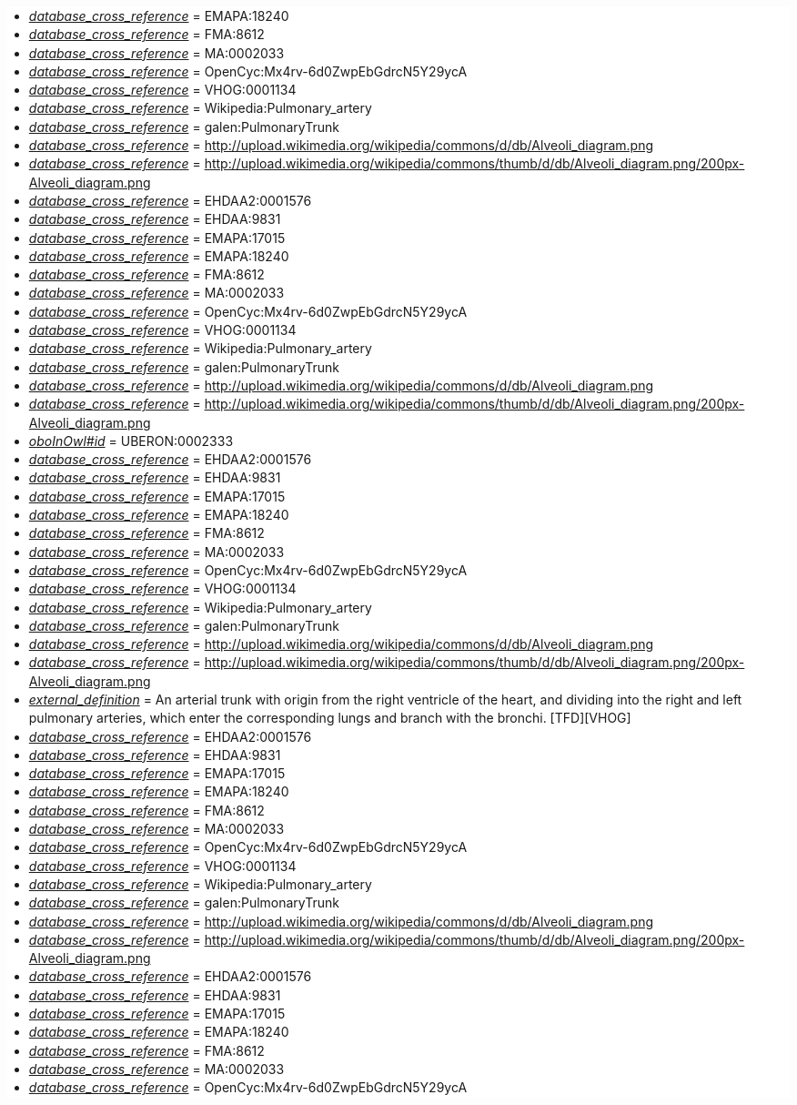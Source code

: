  * *[database_cross_reference](../../ef/oboInOwl#hasDbXref.md)* = EMAPA:18240
 * *[database_cross_reference](../../ef/oboInOwl#hasDbXref.md)* = FMA:8612
 * *[database_cross_reference](../../ef/oboInOwl#hasDbXref.md)* = MA:0002033
 * *[database_cross_reference](../../ef/oboInOwl#hasDbXref.md)* = OpenCyc:Mx4rv-6d0ZwpEbGdrcN5Y29ycA
 * *[database_cross_reference](../../ef/oboInOwl#hasDbXref.md)* = VHOG:0001134
 * *[database_cross_reference](../../ef/oboInOwl#hasDbXref.md)* = Wikipedia:Pulmonary_artery
 * *[database_cross_reference](../../ef/oboInOwl#hasDbXref.md)* = galen:PulmonaryTrunk
 * *[database_cross_reference](../../ef/oboInOwl#hasDbXref.md)* = http://upload.wikimedia.org/wikipedia/commons/d/db/Alveoli_diagram.png
 * *[database_cross_reference](../../ef/oboInOwl#hasDbXref.md)* = http://upload.wikimedia.org/wikipedia/commons/thumb/d/db/Alveoli_diagram.png/200px-Alveoli_diagram.png
 * *[database_cross_reference](../../ef/oboInOwl#hasDbXref.md)* = EHDAA2:0001576
 * *[database_cross_reference](../../ef/oboInOwl#hasDbXref.md)* = EHDAA:9831
 * *[database_cross_reference](../../ef/oboInOwl#hasDbXref.md)* = EMAPA:17015
 * *[database_cross_reference](../../ef/oboInOwl#hasDbXref.md)* = EMAPA:18240
 * *[database_cross_reference](../../ef/oboInOwl#hasDbXref.md)* = FMA:8612
 * *[database_cross_reference](../../ef/oboInOwl#hasDbXref.md)* = MA:0002033
 * *[database_cross_reference](../../ef/oboInOwl#hasDbXref.md)* = OpenCyc:Mx4rv-6d0ZwpEbGdrcN5Y29ycA
 * *[database_cross_reference](../../ef/oboInOwl#hasDbXref.md)* = VHOG:0001134
 * *[database_cross_reference](../../ef/oboInOwl#hasDbXref.md)* = Wikipedia:Pulmonary_artery
 * *[database_cross_reference](../../ef/oboInOwl#hasDbXref.md)* = galen:PulmonaryTrunk
 * *[database_cross_reference](../../ef/oboInOwl#hasDbXref.md)* = http://upload.wikimedia.org/wikipedia/commons/d/db/Alveoli_diagram.png
 * *[database_cross_reference](../../ef/oboInOwl#hasDbXref.md)* = http://upload.wikimedia.org/wikipedia/commons/thumb/d/db/Alveoli_diagram.png/200px-Alveoli_diagram.png
 * *[oboInOwl#id](../../id/oboInOwl#id.md)* = UBERON:0002333
 * *[database_cross_reference](../../ef/oboInOwl#hasDbXref.md)* = EHDAA2:0001576
 * *[database_cross_reference](../../ef/oboInOwl#hasDbXref.md)* = EHDAA:9831
 * *[database_cross_reference](../../ef/oboInOwl#hasDbXref.md)* = EMAPA:17015
 * *[database_cross_reference](../../ef/oboInOwl#hasDbXref.md)* = EMAPA:18240
 * *[database_cross_reference](../../ef/oboInOwl#hasDbXref.md)* = FMA:8612
 * *[database_cross_reference](../../ef/oboInOwl#hasDbXref.md)* = MA:0002033
 * *[database_cross_reference](../../ef/oboInOwl#hasDbXref.md)* = OpenCyc:Mx4rv-6d0ZwpEbGdrcN5Y29ycA
 * *[database_cross_reference](../../ef/oboInOwl#hasDbXref.md)* = VHOG:0001134
 * *[database_cross_reference](../../ef/oboInOwl#hasDbXref.md)* = Wikipedia:Pulmonary_artery
 * *[database_cross_reference](../../ef/oboInOwl#hasDbXref.md)* = galen:PulmonaryTrunk
 * *[database_cross_reference](../../ef/oboInOwl#hasDbXref.md)* = http://upload.wikimedia.org/wikipedia/commons/d/db/Alveoli_diagram.png
 * *[database_cross_reference](../../ef/oboInOwl#hasDbXref.md)* = http://upload.wikimedia.org/wikipedia/commons/thumb/d/db/Alveoli_diagram.png/200px-Alveoli_diagram.png
 * *[external_definition](../../UBPROP/01/UBPROP_0000001.md)* = An arterial trunk with origin from the right ventricle of the heart, and dividing into the right and left pulmonary arteries, which enter the corresponding lungs and branch with the bronchi. [TFD][VHOG]
 * *[database_cross_reference](../../ef/oboInOwl#hasDbXref.md)* = EHDAA2:0001576
 * *[database_cross_reference](../../ef/oboInOwl#hasDbXref.md)* = EHDAA:9831
 * *[database_cross_reference](../../ef/oboInOwl#hasDbXref.md)* = EMAPA:17015
 * *[database_cross_reference](../../ef/oboInOwl#hasDbXref.md)* = EMAPA:18240
 * *[database_cross_reference](../../ef/oboInOwl#hasDbXref.md)* = FMA:8612
 * *[database_cross_reference](../../ef/oboInOwl#hasDbXref.md)* = MA:0002033
 * *[database_cross_reference](../../ef/oboInOwl#hasDbXref.md)* = OpenCyc:Mx4rv-6d0ZwpEbGdrcN5Y29ycA
 * *[database_cross_reference](../../ef/oboInOwl#hasDbXref.md)* = VHOG:0001134
 * *[database_cross_reference](../../ef/oboInOwl#hasDbXref.md)* = Wikipedia:Pulmonary_artery
 * *[database_cross_reference](../../ef/oboInOwl#hasDbXref.md)* = galen:PulmonaryTrunk
 * *[database_cross_reference](../../ef/oboInOwl#hasDbXref.md)* = http://upload.wikimedia.org/wikipedia/commons/d/db/Alveoli_diagram.png
 * *[database_cross_reference](../../ef/oboInOwl#hasDbXref.md)* = http://upload.wikimedia.org/wikipedia/commons/thumb/d/db/Alveoli_diagram.png/200px-Alveoli_diagram.png
 * *[database_cross_reference](../../ef/oboInOwl#hasDbXref.md)* = EHDAA2:0001576
 * *[database_cross_reference](../../ef/oboInOwl#hasDbXref.md)* = EHDAA:9831
 * *[database_cross_reference](../../ef/oboInOwl#hasDbXref.md)* = EMAPA:17015
 * *[database_cross_reference](../../ef/oboInOwl#hasDbXref.md)* = EMAPA:18240
 * *[database_cross_reference](../../ef/oboInOwl#hasDbXref.md)* = FMA:8612
 * *[database_cross_reference](../../ef/oboInOwl#hasDbXref.md)* = MA:0002033
 * *[database_cross_reference](../../ef/oboInOwl#hasDbXref.md)* = OpenCyc:Mx4rv-6d0ZwpEbGdrcN5Y29ycA